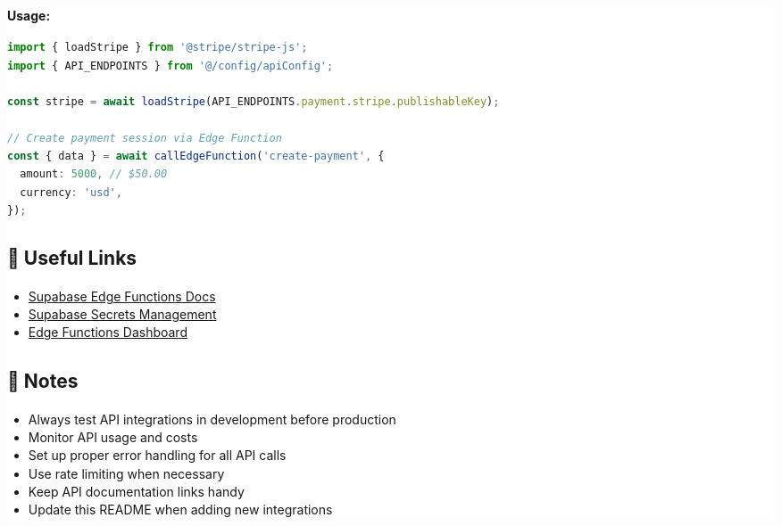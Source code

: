 **Usage:**
```typescript
import { loadStripe } from '@stripe/stripe-js';
import { API_ENDPOINTS } from '@/config/apiConfig';

const stripe = await loadStripe(API_ENDPOINTS.payment.stripe.publishableKey);

// Create payment session via Edge Function
const { data } = await callEdgeFunction('create-payment', {
  amount: 5000, // $50.00
  currency: 'usd',
});
```

## 🔗 Useful Links

- [Supabase Edge Functions Docs](https://supabase.com/docs/guides/functions)
- [Supabase Secrets Management](https://supabase.com/dashboard/project/suehzckzvcqtfndaypmo/settings/functions)
- [Edge Functions Dashboard](https://supabase.com/dashboard/project/suehzckzvcqtfndaypmo/functions)

## 📝 Notes

- Always test API integrations in development before production
- Monitor API usage and costs
- Set up proper error handling for all API calls
- Use rate limiting when necessary
- Keep API documentation links handy
- Update this README when adding new integrations
